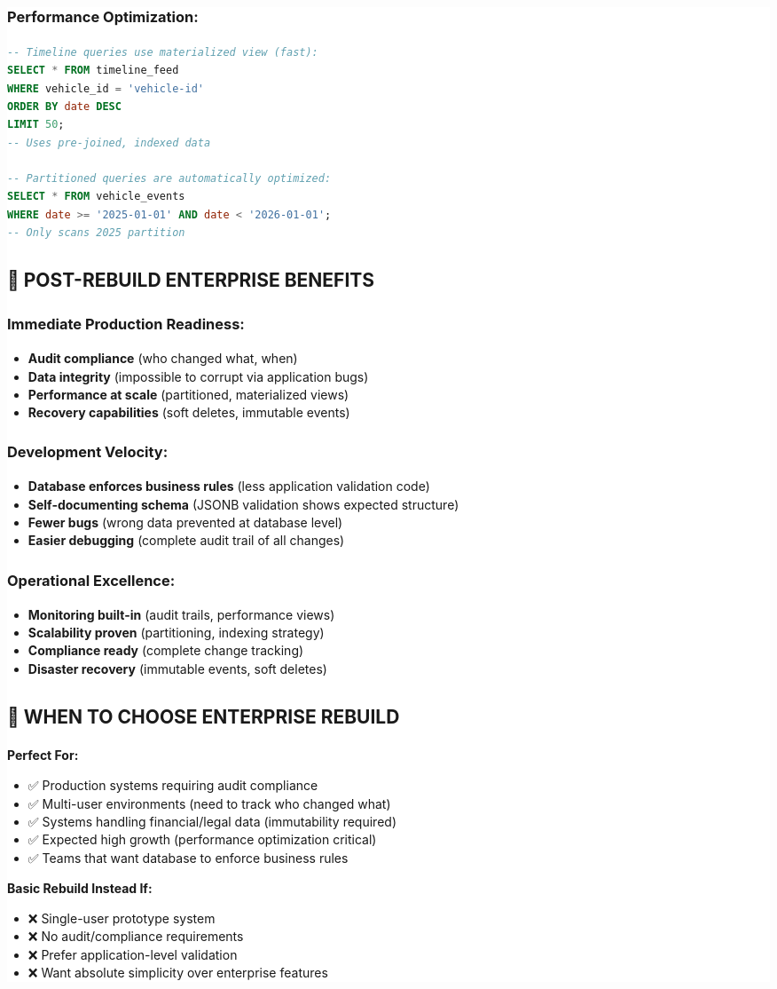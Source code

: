 ### **Performance Optimization:**
```sql
-- Timeline queries use materialized view (fast):
SELECT * FROM timeline_feed 
WHERE vehicle_id = 'vehicle-id' 
ORDER BY date DESC 
LIMIT 50;
-- Uses pre-joined, indexed data

-- Partitioned queries are automatically optimized:
SELECT * FROM vehicle_events 
WHERE date >= '2025-01-01' AND date < '2026-01-01';
-- Only scans 2025 partition
```

## 🚀 POST-REBUILD ENTERPRISE BENEFITS

### **Immediate Production Readiness:**
- **Audit compliance** (who changed what, when)
- **Data integrity** (impossible to corrupt via application bugs)
- **Performance at scale** (partitioned, materialized views)
- **Recovery capabilities** (soft deletes, immutable events)

### **Development Velocity:**
- **Database enforces business rules** (less application validation code)
- **Self-documenting schema** (JSONB validation shows expected structure)
- **Fewer bugs** (wrong data prevented at database level)
- **Easier debugging** (complete audit trail of all changes)

### **Operational Excellence:**
- **Monitoring built-in** (audit trails, performance views)
- **Scalability proven** (partitioning, indexing strategy)
- **Compliance ready** (complete change tracking)
- **Disaster recovery** (immutable events, soft deletes)

## 🎯 WHEN TO CHOOSE ENTERPRISE REBUILD

**Perfect For:**
- ✅ Production systems requiring audit compliance
- ✅ Multi-user environments (need to track who changed what)
- ✅ Systems handling financial/legal data (immutability required)
- ✅ Expected high growth (performance optimization critical)
- ✅ Teams that want database to enforce business rules

**Basic Rebuild Instead If:**
- ❌ Single-user prototype system
- ❌ No audit/compliance requirements
- ❌ Prefer application-level validation
- ❌ Want absolute simplicity over enterprise features
